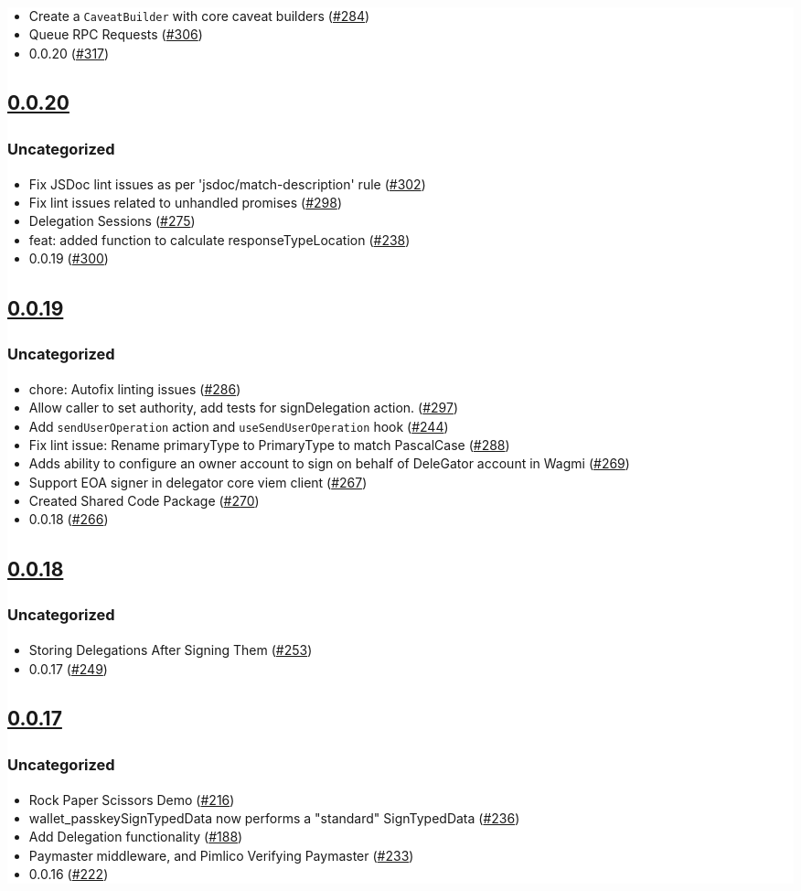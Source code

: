 - Create a `CaveatBuilder` with core caveat builders ([#284](https://github.com/MetaMask/delegator-sdk/pull/284))
- Queue RPC Requests ([#306](https://github.com/MetaMask/delegator-sdk/pull/306))
- 0.0.20 ([#317](https://github.com/MetaMask/delegator-sdk/pull/317))

## [0.0.20]

### Uncategorized

- Fix JSDoc lint issues as per 'jsdoc/match-description' rule ([#302](https://github.com/MetaMask/delegator-sdk/pull/302))
- Fix lint issues related to unhandled promises ([#298](https://github.com/MetaMask/delegator-sdk/pull/298))
- Delegation Sessions ([#275](https://github.com/MetaMask/delegator-sdk/pull/275))
- feat: added function to calculate responseTypeLocation ([#238](https://github.com/MetaMask/delegator-sdk/pull/238))
- 0.0.19 ([#300](https://github.com/MetaMask/delegator-sdk/pull/300))

## [0.0.19]

### Uncategorized

- chore: Autofix linting issues ([#286](https://github.com/MetaMask/delegator-sdk/pull/286))
- Allow caller to set authority, add tests for signDelegation action. ([#297](https://github.com/MetaMask/delegator-sdk/pull/297))
- Add `sendUserOperation` action and `useSendUserOperation` hook ([#244](https://github.com/MetaMask/delegator-sdk/pull/244))
- Fix lint issue: Rename primaryType to PrimaryType to match PascalCase ([#288](https://github.com/MetaMask/delegator-sdk/pull/288))
- Adds ability to configure an owner account to sign on behalf of DeleGator account in Wagmi ([#269](https://github.com/MetaMask/delegator-sdk/pull/269))
- Support EOA signer in delegator core viem client ([#267](https://github.com/MetaMask/delegator-sdk/pull/267))
- Created Shared Code Package ([#270](https://github.com/MetaMask/delegator-sdk/pull/270))
- 0.0.18 ([#266](https://github.com/MetaMask/delegator-sdk/pull/266))

## [0.0.18]

### Uncategorized

- Storing Delegations After Signing Them ([#253](https://github.com/MetaMask/delegator-sdk/pull/253))
- 0.0.17 ([#249](https://github.com/MetaMask/delegator-sdk/pull/249))

## [0.0.17]

### Uncategorized

- Rock Paper Scissors Demo ([#216](https://github.com/MetaMask/delegator-sdk/pull/216))
- wallet_passkeySignTypedData now performs a "standard" SignTypedData ([#236](https://github.com/MetaMask/delegator-sdk/pull/236))
- Add Delegation functionality ([#188](https://github.com/MetaMask/delegator-sdk/pull/188))
- Paymaster middleware, and Pimlico Verifying Paymaster ([#233](https://github.com/MetaMask/delegator-sdk/pull/233))
- 0.0.16 ([#222](https://github.com/MetaMask/delegator-sdk/pull/222))


[Unreleased]: https://github.com/MetaMask/delegator-sdk/compare/@metamask/delegation-toolkit@0.11.0...HEAD
[0.11.0]: https://github.com/MetaMask/delegator-sdk/compare/@metamask/delegation-toolkit@0.10.2...@metamask/delegation-toolkit@0.11.0
[0.10.2]: https://github.com/MetaMask/delegator-sdk/compare/@metamask/delegation-toolkit@0.10.1...@metamask/delegation-toolkit@0.10.2
[0.10.1]: https://github.com/MetaMask/delegator-sdk/compare/@metamask/delegation-toolkit@0.10.0...@metamask/delegation-toolkit@0.10.1
[0.10.0]: https://github.com/MetaMask/delegator-sdk/compare/@metamask/delegation-toolkit@0.9.0...@metamask/delegation-toolkit@0.10.0
[0.9.0]: https://github.com/MetaMask/delegator-sdk/compare/@metamask/delegation-toolkit@0.8.1...@metamask/delegation-toolkit@0.9.0
[0.8.1]: https://github.com/MetaMask/delegator-sdk/compare/@metamask/delegation-toolkit@0.8.0...@metamask/delegation-toolkit@0.8.1
[0.8.0]: https://github.com/MetaMask/delegator-sdk/compare/@metamask/delegation-toolkit@0.7.1...@metamask/delegation-toolkit@0.8.0
[0.7.1]: https://github.com/MetaMask/delegator-sdk/compare/@metamask/delegation-toolkit@0.7.0...@metamask/delegation-toolkit@0.7.1
[0.7.0]: https://github.com/MetaMask/delegator-sdk/compare/@metamask/delegation-toolkit@0.6.1...@metamask/delegation-toolkit@0.7.0
[0.6.1]: https://github.com/MetaMask/delegator-sdk/compare/@metamask/delegation-toolkit@0.6.0...@metamask/delegation-toolkit@0.6.1
[0.6.0]: https://github.com/MetaMask/delegator-sdk/compare/@metamask/delegation-toolkit@0.5.1...@metamask/delegation-toolkit@0.6.0
[0.5.1]: https://github.com/MetaMask/delegator-sdk/compare/@metamask/delegation-toolkit@0.4.0...@metamask/delegation-toolkit@0.5.1
[0.4.0]: https://github.com/MetaMask/delegator-sdk/compare/@metamask/delegation-toolkit@0.3.1...@metamask/delegation-toolkit@0.4.0
[0.3.1]: https://github.com/MetaMask/delegator-sdk/compare/@metamask/delegation-toolkit@0.3.0...@metamask/delegation-toolkit@0.3.1
[0.3.0]: https://github.com/MetaMask/delegator-sdk/compare/@metamask/delegation-toolkit@0.2.0...@metamask/delegation-toolkit@0.3.0
[0.2.0]: https://github.com/MetaMask/delegator-sdk/compare/@metamask/delegation-toolkit@0.1.1...@metamask/delegation-toolkit@0.2.0
[0.1.1]: https://github.com/MetaMask/delegator-sdk/compare/@metamask/delegation-toolkit@0.1.0...@metamask/delegation-toolkit@0.1.1
[0.1.0]: https://github.com/MetaMask/delegator-sdk/compare/@metamask/delegation-toolkit@0.0.20...@metamask/delegation-toolkit@0.1.0
[0.0.20]: https://github.com/MetaMask/delegator-sdk/compare/@metamask/delegation-toolkit@0.0.19...@metamask/delegation-toolkit@0.0.20
[0.0.19]: https://github.com/MetaMask/delegator-sdk/compare/@metamask/delegation-toolkit@0.0.18...@metamask/delegation-toolkit@0.0.19
[0.0.18]: https://github.com/MetaMask/delegator-sdk/compare/@metamask/delegation-toolkit@0.0.17...@metamask/delegation-toolkit@0.0.18
[0.0.17]: https://github.com/MetaMask/delegator-sdk/compare/@metamask/delegation-toolkit@0.0.16...@metamask/delegation-toolkit@0.0.17
[0.0.16]: https://github.com/MetaMask/delegator-sdk/compare/@metamask/delegation-toolkit@0.0.15...@metamask/delegation-toolkit@0.0.16
[0.0.15]: https://github.com/MetaMask/delegator-sdk/compare/@metamask/delegation-toolkit@0.0.14...@metamask/delegation-toolkit@0.0.15
[0.0.14]: https://github.com/MetaMask/delegator-sdk/compare/@metamask/delegation-toolkit@0.0.13...@metamask/delegation-toolkit@0.0.14
[0.0.13]: https://github.com/MetaMask/delegator-sdk/compare/@metamask/delegation-toolkit@0.0.12...@metamask/delegation-toolkit@0.0.13
[0.0.12]: https://github.com/MetaMask/delegator-sdk/compare/@metamask/delegation-toolkit@0.0.11...@metamask/delegation-toolkit@0.0.12
[0.0.11]: https://github.com/MetaMask/delegator-sdk/compare/@metamask/delegation-toolkit@0.0.10...@metamask/delegation-toolkit@0.0.11
[0.0.10]: https://github.com/MetaMask/delegator-sdk/compare/@metamask/delegation-toolkit@0.0.9...@metamask/delegation-toolkit@0.0.10
[0.0.9]: https://github.com/MetaMask/delegator-sdk/compare/@metamask/delegation-toolkit@0.0.8...@metamask/delegation-toolkit@0.0.9
[0.0.8]: https://github.com/MetaMask/delegator-sdk/releases/tag/@metamask/delegation-toolkit@0.0.8